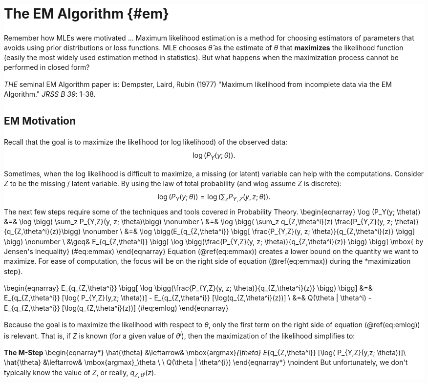 # The EM Algorithm {#em}

Remember how MLEs were motivated ...  Maximum likelihood estimation is a method for choosing estimators of parameters that avoids using prior distributions or loss functions.  MLE chooses $\hat{\theta}$ as the estimate of $\theta$ that **maximizes** the likelihood function (easily the most widely used estimation method in statistics).  But what happens when the maximization process cannot be performed in closed form?

*THE* seminal EM Algorithm paper is: Dempster, Laird, Rubin (1977) "Maximum likelihood from incomplete data via the EM Algorithm."  *JRSS B 39*: 1-38. 



## EM Motivation

Recall that the goal is to maximize the likelihood (or log likelihood) of the observed data:
$$\log (P_Y(y; \theta)).$$

Sometimes, when the log likelihood is difficult to maximize, a missing (or latent) variable can help with the computations.  Consider $Z$ to be the missing / latent variable.  By using the law of total probability (and wlog assume $Z$ is discrete):
$$\log (P_Y(y; \theta)) = \log \bigg( \sum_z P_{Y,Z}(y, z; \theta)\bigg).$$
The next few steps require some of the techniques and tools covered in Probability Theory.
\begin{eqnarray}
\log (P_Y(y; \theta)) &=& \log \bigg( \sum_z P_{Y,Z}(y, z; \theta)\bigg) \nonumber \\
&=&  \log \bigg( \sum_z  q_{Z,\theta^i}(z) \frac{P_{Y,Z}(y, z; \theta)}{q_{Z,\theta^i}(z)}\bigg) \nonumber \\
&=&  \log \bigg(E_{q_{Z,\theta^i}} \bigg[ \frac{P_{Y,Z}(y, z; \theta)}{q_{Z,\theta^i}(z)} \bigg] \bigg) \nonumber \\
&\geq& E_{q_{Z,\theta^i}}   \bigg[  \log \bigg(\frac{P_{Y,Z}(y, z; \theta)}{q_{Z,\theta^i}(z)}  \bigg) \bigg]  \mbox{ by Jensen's Inequality} (\#eq:emmax)
\end{eqnarray}
Equation (\@ref(eq:emmax)) creates a lower bound on the quantity we want to maximize.  For ease of computation, the focus will be on the right side of equation (\@ref(eq:emmax)) during the *maximization step}.

\begin{eqnarray}
E_{q_{Z,\theta^i}}   \bigg[  \log \bigg(\frac{P_{Y,Z}(y, z; \theta)}{q_{Z,\theta^i}(z)}  \bigg) \bigg]  &=&  E_{q_{Z,\theta^i}} [\log( P_{Y,Z}(y,z; \theta))] -  E_{q_{Z,\theta^i}} [\log(q_{Z,\theta^i}(z))] \\
&=& Q(\theta | \theta^i) -  E_{q_{Z,\theta^i}} [\log(q_{Z,\theta^i}(z))]  (\#eq:emlog)
\end{eqnarray}

Because the goal is to maximize the likelihood with respect to $\theta$, only the first term on the right side of equation (\@ref(eq:emlog)) is relevant.  That is, if $Z$ is known (for a given value of $\theta^i$), then the maximization of the likelihood simplifies to:

**The M-Step**
\begin{eqnarray*}
\hat{\theta} &\leftarrow& \mbox{argmax}_{\theta} E_{q_{Z,\theta^i}} [\log( P_{Y,Z}(y,z; \theta))]\\
\hat{\theta} &\leftarrow& \mbox{argmax}_\theta \ \ Q(\theta | \theta^{i})
\end{eqnarray*}
\noindent
But unfortunately, we don't typically know the value of $Z$, or really, $q_{Z,\theta^i}(z)$.  
